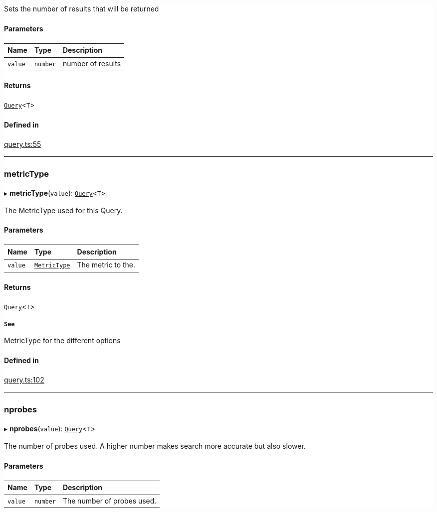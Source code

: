 Sets the number of results that will be returned

#### Parameters

| Name | Type | Description |
| :------ | :------ | :------ |
| `value` | `number` | number of results |

#### Returns

[`Query`](Query.md)\<`T`\>

#### Defined in

[query.ts:55](https://github.com/lancedb/lancedb/blob/c89d5e6/node/src/query.ts#L55)

___

### metricType

▸ **metricType**(`value`): [`Query`](Query.md)\<`T`\>

The MetricType used for this Query.

#### Parameters

| Name | Type | Description |
| :------ | :------ | :------ |
| `value` | [`MetricType`](../enums/MetricType.md) | The metric to the. |

#### Returns

[`Query`](Query.md)\<`T`\>

**`See`**

MetricType for the different options

#### Defined in

[query.ts:102](https://github.com/lancedb/lancedb/blob/c89d5e6/node/src/query.ts#L102)

___

### nprobes

▸ **nprobes**(`value`): [`Query`](Query.md)\<`T`\>

The number of probes used. A higher number makes search more accurate but also slower.

#### Parameters

| Name | Type | Description |
| :------ | :------ | :------ |
| `value` | `number` | The number of probes used. |
